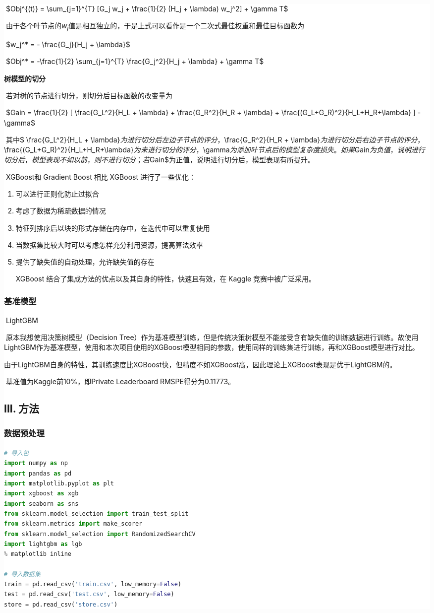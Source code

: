 ​					 			$Obj^{(t)} = \sum_{j=1}^{T} [G_j w_j + \frac{1}{2} (H_j + \lambda) w_j^2] + \gamma T$

​	由于各个叶节点的$w_j$值是相互独立的，于是上式可以看作是一个二次式最佳权重和最佳目标函数为

​											$w_j^* = - \frac{G_j}{H_j + \lambda}$

​									$Obj^* = -\frac{1}{2} \sum_{j=1}^{T} \frac{G_j^2}{H_j + \lambda} + \gamma T$

**树模型的切分**

​	若对树的节点进行切分，则切分后目标函数的改变量为

​								$Gain = \frac{1}{2} [ \frac{G_L^2}{H_L + \lambda} +  \frac{G_R^2}{H_R + \lambda} + \frac{(G_L+G_R)^2}{H_L+H_R+\lambda} ] - \gamma​$

​	其中$ \frac{G_L^2}{H_L + \lambda}$为进行切分后左边子节点的评分，$\frac{G_R^2}{H_R + \lambda}$为进行切分后右边子节点的评分，$\frac{(G_L+G_R)^2}{H_L+H_R+\lambda}$为未进行切分的评分，$\gamma$为添加叶节点后的模型复杂度损失。如果$Gain$为负值，说明进行切分后，模型表现不如以前，则不进行切分；若$Gain$为正值，说明进行切分后，模型表现有所提升。



​	XGBoost和 Gradient Boost 相比 XGBoost 进行了一些优化：

1. 可以进行正则化防止过拟合

2. 考虑了数据为稀疏数据的情况

3. 特征列排序后以块的形式存储在内存中，在迭代中可以重复使用

4. 当数据集比较大时可以考虑怎样充分利用资源，提高算法效率

5. 提供了缺失值的自动处理，允许缺失值的存在

   XGBoost 结合了集成方法的优点以及其自身的特性，快速且有效，在 Kaggle 竞赛中被广泛采用。



### 基准模型
​	LightGBM

​	原本我想使用决策树模型（Decision Tree）作为基准模型训练，但是传统决策树模型不能接受含有缺失值的训练数据进行训练。故使用LightGBM作为基准模型，使用和本次项目使用的XGBoost模型相同的参数，使用同样的训练集进行训练，再和XGBoost模型进行对比。

​	由于LightGBM自身的特性，其训练速度比XGBoost快，但精度不如XGBoost高，因此理论上XGBoost表现是优于LightGBM的。

​	基准值为Kaggle前10%，即Private Leaderboard RMSPE得分为0.11773。




## III. 方法
### 数据预处理

~~~python
# 导入包
import numpy as np
import pandas as pd
import matplotlib.pyplot as plt
import xgboost as xgb
import seaborn as sns
from sklearn.model_selection import train_test_split
from sklearn.metrics import make_scorer
from sklearn.model_selection import RandomizedSearchCV
import lightgbm as lgb
% matplotlib inline

# 导入数据集
train = pd.read_csv('train.csv', low_memory=False)
test = pd.read_csv('test.csv', low_memory=False)
store = pd.read_csv('store.csv')
~~~


[^1]: 信息来自Kaggle竞赛页面https://www.kaggle.com/c/rossmann-store-sales
[^2]: https://www.kaggle.com/c/rossmann-store-sales/data
[^3]: https://www.kaggle.com/c/rossmann-store-sales#evaluation